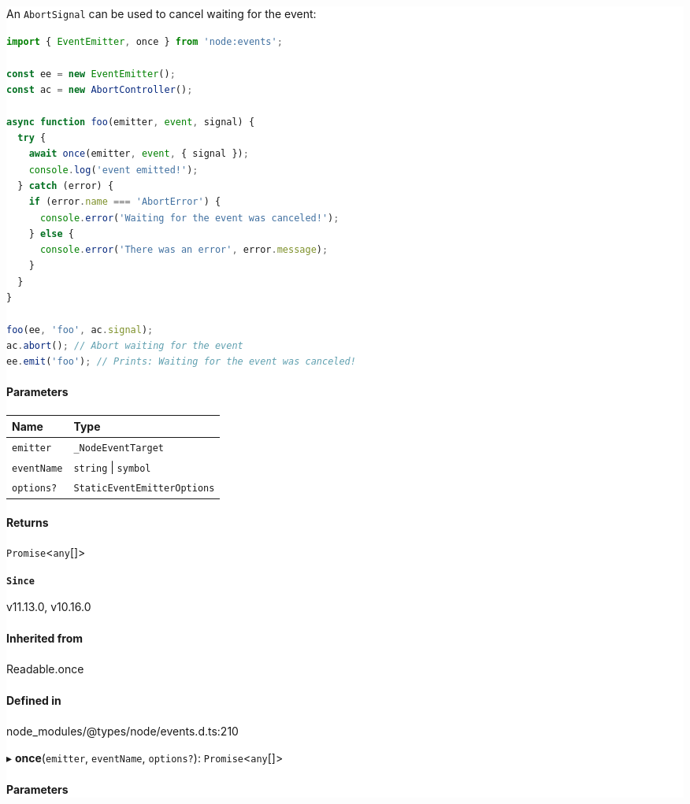 An `AbortSignal` can be used to cancel waiting for the event:

```js
import { EventEmitter, once } from 'node:events';

const ee = new EventEmitter();
const ac = new AbortController();

async function foo(emitter, event, signal) {
  try {
    await once(emitter, event, { signal });
    console.log('event emitted!');
  } catch (error) {
    if (error.name === 'AbortError') {
      console.error('Waiting for the event was canceled!');
    } else {
      console.error('There was an error', error.message);
    }
  }
}

foo(ee, 'foo', ac.signal);
ac.abort(); // Abort waiting for the event
ee.emit('foo'); // Prints: Waiting for the event was canceled!
```

#### Parameters

| Name | Type |
| :------ | :------ |
| `emitter` | `_NodeEventTarget` |
| `eventName` | `string` \| `symbol` |
| `options?` | `StaticEventEmitterOptions` |

#### Returns

`Promise`\<`any`[]\>

**`Since`**

v11.13.0, v10.16.0

#### Inherited from

Readable.once

#### Defined in

node_modules/@types/node/events.d.ts:210

▸ **once**(`emitter`, `eventName`, `options?`): `Promise`\<`any`[]\>

#### Parameters
